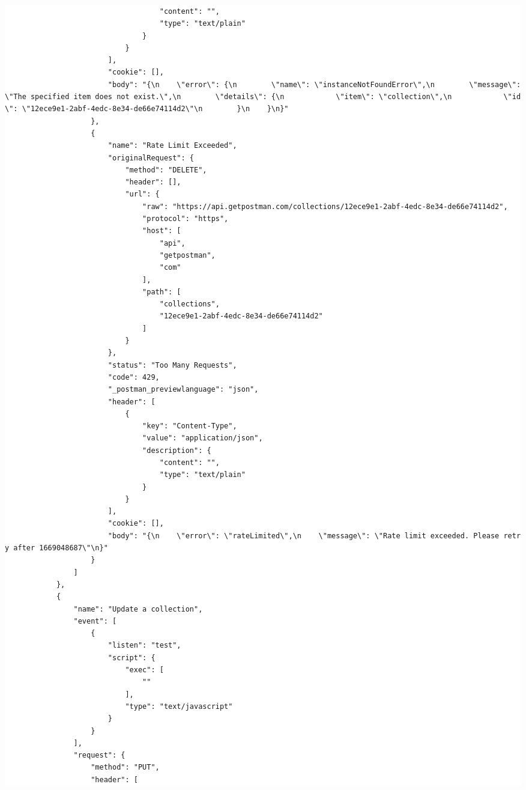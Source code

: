 										"content": "",
										"type": "text/plain"
									}
								}
							],
							"cookie": [],
							"body": "{\n    \"error\": {\n        \"name\": \"instanceNotFoundError\",\n        \"message\": \"The specified item does not exist.\",\n        \"details\": {\n            \"item\": \"collection\",\n            \"id\": \"12ece9e1-2abf-4edc-8e34-de66e74114d2\"\n        }\n    }\n}"
						},
						{
							"name": "Rate Limit Exceeded",
							"originalRequest": {
								"method": "DELETE",
								"header": [],
								"url": {
									"raw": "https://api.getpostman.com/collections/12ece9e1-2abf-4edc-8e34-de66e74114d2",
									"protocol": "https",
									"host": [
										"api",
										"getpostman",
										"com"
									],
									"path": [
										"collections",
										"12ece9e1-2abf-4edc-8e34-de66e74114d2"
									]
								}
							},
							"status": "Too Many Requests",
							"code": 429,
							"_postman_previewlanguage": "json",
							"header": [
								{
									"key": "Content-Type",
									"value": "application/json",
									"description": {
										"content": "",
										"type": "text/plain"
									}
								}
							],
							"cookie": [],
							"body": "{\n    \"error\": \"rateLimited\",\n    \"message\": \"Rate limit exceeded. Please retry after 1669048687\"\n}"
						}
					]
				},
				{
					"name": "Update a collection",
					"event": [
						{
							"listen": "test",
							"script": {
								"exec": [
									""
								],
								"type": "text/javascript"
							}
						}
					],
					"request": {
						"method": "PUT",
						"header": [